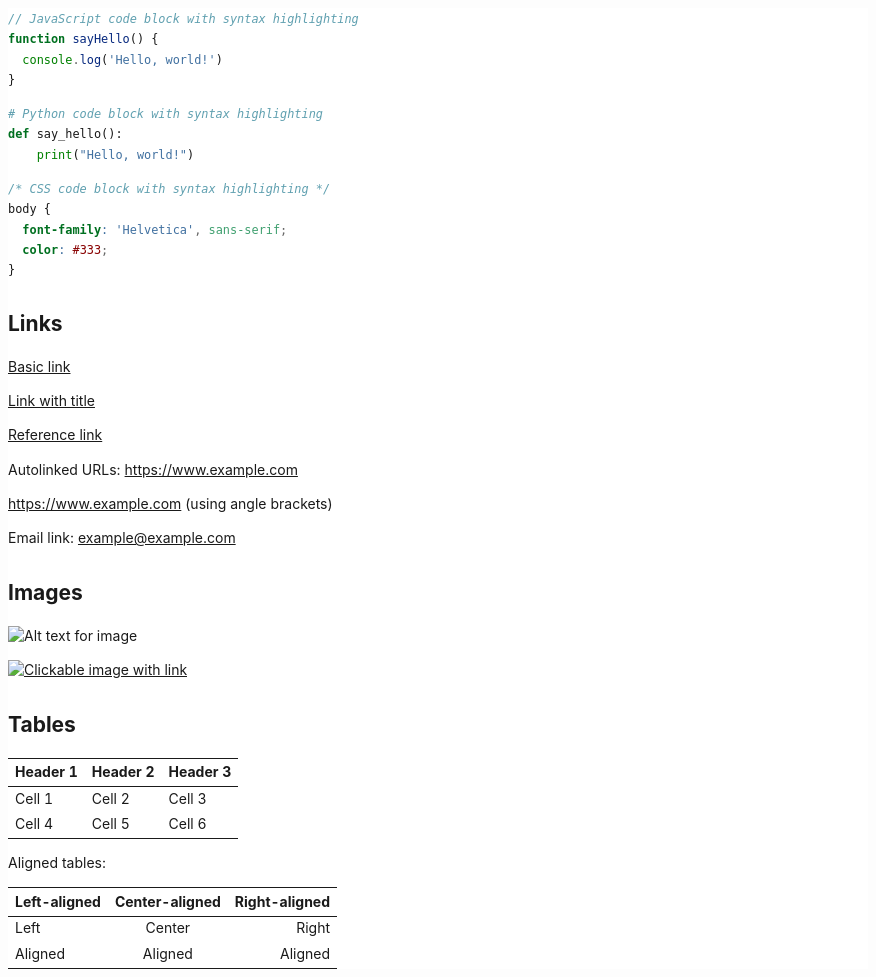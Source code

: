 ```javascript
// JavaScript code block with syntax highlighting
function sayHello() {
  console.log('Hello, world!')
}
```

```python
# Python code block with syntax highlighting
def say_hello():
    print("Hello, world!")
```

```css
/* CSS code block with syntax highlighting */
body {
  font-family: 'Helvetica', sans-serif;
  color: #333;
}
```

## Links

[Basic link](https://www.example.com)

[Link with title](https://www.example.com "Example Website")

[Reference link][reference-id]

[reference-id]: https://www.example.com "Example Website"

Autolinked URLs: <https://www.example.com>

<https://www.example.com> (using angle brackets)

Email link: <example@example.com>

## Images

![Alt text for image](https://picsum.photos/200/300 "Optional title")

[![Clickable image with link](https://picsum.photos/200/200 "Click me")](https://www.example.com)

## Tables

| Header 1 | Header 2 | Header 3 |
|----------|----------|----------|
| Cell 1   | Cell 2   | Cell 3   |
| Cell 4   | Cell 5   | Cell 6   |

Aligned tables:

| Left-aligned | Center-aligned | Right-aligned |
|:-------------|:--------------:|---------------:|
| Left         | Center         | Right          |
| Aligned      | Aligned        | Aligned        |
